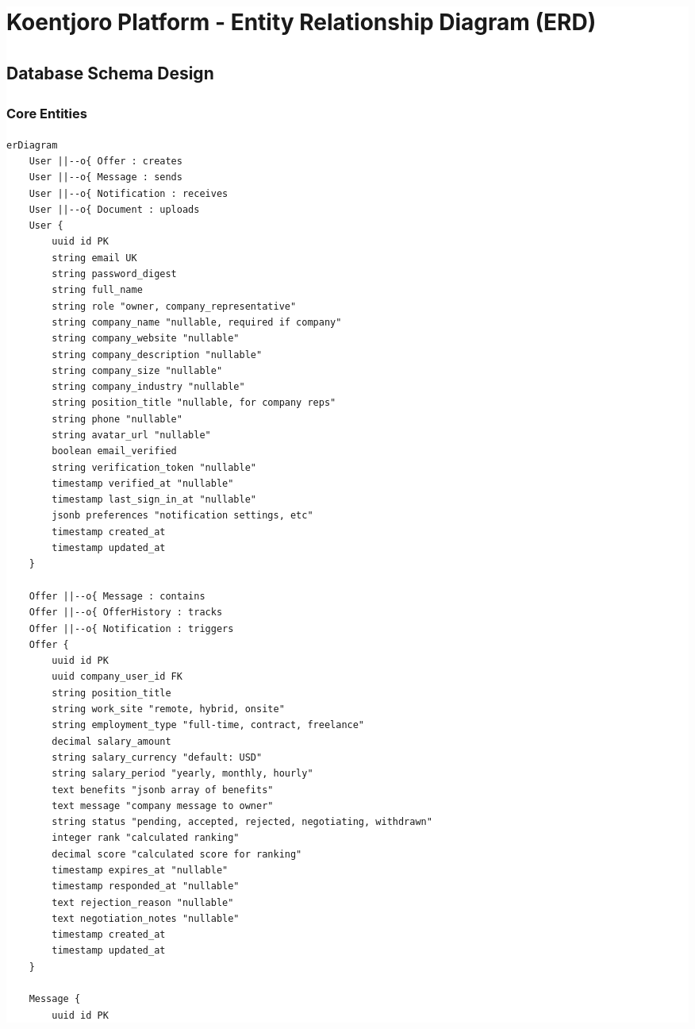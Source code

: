# Koentjoro Platform - Entity Relationship Diagram (ERD)

## Database Schema Design

### Core Entities

```mermaid
erDiagram
    User ||--o{ Offer : creates
    User ||--o{ Message : sends
    User ||--o{ Notification : receives
    User ||--o{ Document : uploads
    User {
        uuid id PK
        string email UK
        string password_digest
        string full_name
        string role "owner, company_representative"
        string company_name "nullable, required if company"
        string company_website "nullable"
        string company_description "nullable"
        string company_size "nullable"
        string company_industry "nullable"
        string position_title "nullable, for company reps"
        string phone "nullable"
        string avatar_url "nullable"
        boolean email_verified
        string verification_token "nullable"
        timestamp verified_at "nullable"
        timestamp last_sign_in_at "nullable"
        jsonb preferences "notification settings, etc"
        timestamp created_at
        timestamp updated_at
    }

    Offer ||--o{ Message : contains
    Offer ||--o{ OfferHistory : tracks
    Offer ||--o{ Notification : triggers
    Offer {
        uuid id PK
        uuid company_user_id FK
        string position_title
        string work_site "remote, hybrid, onsite"
        string employment_type "full-time, contract, freelance"
        decimal salary_amount
        string salary_currency "default: USD"
        string salary_period "yearly, monthly, hourly"
        text benefits "jsonb array of benefits"
        text message "company message to owner"
        string status "pending, accepted, rejected, negotiating, withdrawn"
        integer rank "calculated ranking"
        decimal score "calculated score for ranking"
        timestamp expires_at "nullable"
        timestamp responded_at "nullable"
        text rejection_reason "nullable"
        text negotiation_notes "nullable"
        timestamp created_at
        timestamp updated_at
    }

    Message {
        uuid id PK
```